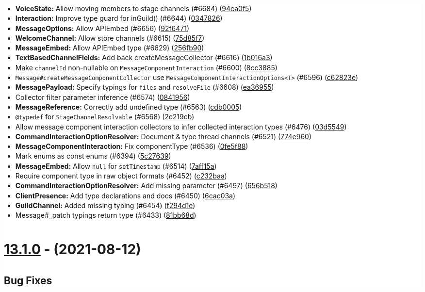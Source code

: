 - **VoiceState:** Allow moving members to stage channels (#6684) ([94ca0f5](https://github.com/discordjs/discord.js/commit/94ca0f599d01d39f06cb46f1d3fdda21b9109b53))
- **Interaction:** Improve type guard for inGuild() (#6644) ([0347826](https://github.com/discordjs/discord.js/commit/034782641a2e558d50a7645081c1c7a4f18bb04a))
- **MessageOptions:** Allow APIEmbed (#6656) ([92f6471](https://github.com/discordjs/discord.js/commit/92f6471e8e37e5f852d2c310e7c1b43cd42bc44d))
- **WelcomeChannel:** Allow store channels (#6615) ([75d85f7](https://github.com/discordjs/discord.js/commit/75d85f7838eb3fffe9c6a2c02667a14b77940de7))
- **MessageEmbed:** Allow APIEmbed type (#6629) ([256fb90](https://github.com/discordjs/discord.js/commit/256fb905feca370ec7e6e25e5467f64db43fae3e))
- **TextBasedChannelFields:** Add back createMessageCollector (#6616) ([1b016a3](https://github.com/discordjs/discord.js/commit/1b016a30c8f52a123c927c0ba44d985321567703))
- Make `channelId` non-nullable on `MessageComponentInteraction` (#6600) ([8cc3885](https://github.com/discordjs/discord.js/commit/8cc3885739127ebc7023b6358ed0259ba7527250))
- `Message#createMessageComponentCollector` use `MessageComponentInteractionOptions<T>` (#6596) ([c62823e](https://github.com/discordjs/discord.js/commit/c62823e43de50362ff0dabaf3fd53d2d39e5816b))
- **MessagePayload:** Specify typings for `files` and  `resolveFile` (#6608) ([ea36955](https://github.com/discordjs/discord.js/commit/ea3695585d59ed295cd0c8565f262ea6cc4fe098))
- Collector filter parameter inference (#6574) ([0841956](https://github.com/discordjs/discord.js/commit/08419561edd710a6574b5e1449bf5dc1040580d5))
- **MessageReference:** Correctly add undefined type (#6563) ([cdb0005](https://github.com/discordjs/discord.js/commit/cdb00053dec5223a929de4eea97a90c84c917408))
- `@typedef` for `StageChannelResolvable` (#6568) ([2c219cb](https://github.com/discordjs/discord.js/commit/2c219cb982f73cda7f7db30af59200c754e75cee))
- Allow message component interaction collectors to infer collected interaction types (#6476) ([03d5549](https://github.com/discordjs/discord.js/commit/03d5549461ef29a191f9a32d4a2f45ac3c58f0cd))
- **CommandInteractionOptionResolver:** Document & type thread channels (#6521) ([774e960](https://github.com/discordjs/discord.js/commit/774e9609d27f8b7c195af34b4b48846ddbafea78))
- **MessageComponentInteraction:** Fix componentType (#6536) ([0fe5f88](https://github.com/discordjs/discord.js/commit/0fe5f8831662a8ba074c4d2e4dea851bed755841))
- Mark enums as const enums (#6394) ([5c27639](https://github.com/discordjs/discord.js/commit/5c276398d6c6e90a44e7db575264bc9d935b3f9d))
- **MessageEmbed:** Allow `null` for `setTimestamp` (#6514) ([7aff15a](https://github.com/discordjs/discord.js/commit/7aff15a05534ce11c76494cc15d63e06fb5a9816))
- Require component type in raw object formats (#6452) ([c232baa](https://github.com/discordjs/discord.js/commit/c232baa7154a4f07904ad5b0b8557ebb452bfb66))
- **CommandInteractionOptionResolver:** Add missing parameter (#6497) ([656b518](https://github.com/discordjs/discord.js/commit/656b51875f82a82a4429b50157a77d37be211534))
- **ClientPresence:** Add type declarations and docs (#6450) ([6cac03a](https://github.com/discordjs/discord.js/commit/6cac03a39408ef14316a898eb81cc998921a8f0f))
- **GuildChannel:** Added missing typing (#6454) ([f294d1e](https://github.com/discordjs/discord.js/commit/f294d1eff207ded337ccff6413824bb6ea60b4c7))
- Message#_patch typings return type (#6433) ([81bb68d](https://github.com/discordjs/discord.js/commit/81bb68d3beb266fb0b508da959468a3a6f11c24c))

# [13.1.0](https://github.com/discordjs/discord.js/compare/13.0.1...13.1.0) - (2021-08-12)

## Bug Fixes
